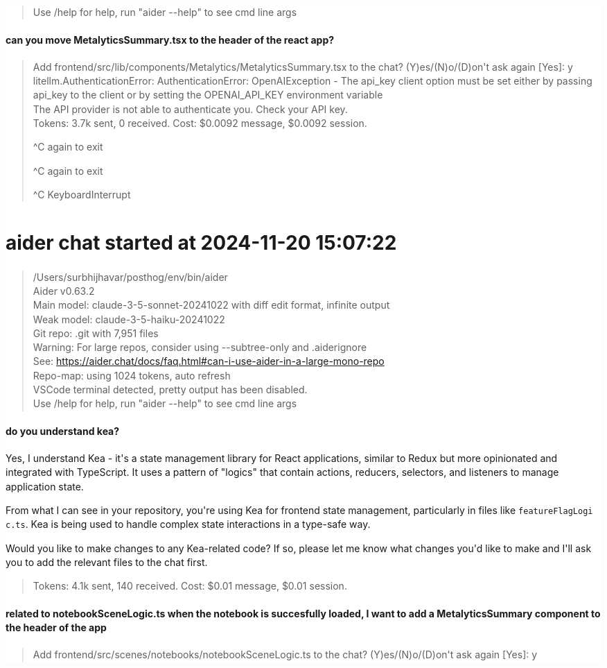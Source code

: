 > Use /help <question> for help, run "aider --help" to see cmd line args  

#### can you move MetalyticsSummary.tsx to the header of the react app?  
> Add frontend/src/lib/components/Metalytics/MetalyticsSummary.tsx to the chat? (Y)es/(N)o/(D)on't ask again [Yes]: y  
> litellm.AuthenticationError: AuthenticationError: OpenAIException - The api_key client option must be set either by passing api_key to the client or by setting the OPENAI_API_KEY environment variable  
> The API provider is not able to authenticate you. Check your API key.  
> Tokens: 3.7k sent, 0 received. Cost: $0.0092 message, $0.0092 session.  
>  
>  
> ^C again to exit  
>  
>  
> ^C again to exit  
>  
>  
> ^C KeyboardInterrupt  

# aider chat started at 2024-11-20 15:07:22

> /Users/surbhijhavar/posthog/env/bin/aider  
> Aider v0.63.2  
> Main model: claude-3-5-sonnet-20241022 with diff edit format, infinite output  
> Weak model: claude-3-5-haiku-20241022  
> Git repo: .git with 7,951 files  
> Warning: For large repos, consider using --subtree-only and .aiderignore  
> See: https://aider.chat/docs/faq.html#can-i-use-aider-in-a-large-mono-repo  
> Repo-map: using 1024 tokens, auto refresh  
> VSCode terminal detected, pretty output has been disabled.  
> Use /help <question> for help, run "aider --help" to see cmd line args  

#### do you understand kea?  

Yes, I understand Kea - it's a state management library for React applications, similar to Redux but more opinionated and integrated with TypeScript. It uses a pattern of "logics" that contain actions, reducers, selectors, and listeners to manage application state.

From what I can see in your repository, you're using Kea for frontend state management, particularly in files like `featureFlagLogic.ts`. Kea is being used to handle complex state interactions in a type-safe way.

Would you like to make changes to any Kea-related code? If so, please let me know what changes you'd like to make and I'll ask you to add the relevant files to the chat first.

> Tokens: 4.1k sent, 140 received. Cost: $0.01 message, $0.01 session.  

#### related to notebookSceneLogic.ts when the notebook is succesfully loaded, I want to add a MetalyticsSummary component to the header of the app  
> Add frontend/src/scenes/notebooks/notebookSceneLogic.ts to the chat? (Y)es/(N)o/(D)on't ask again [Yes]: y  
